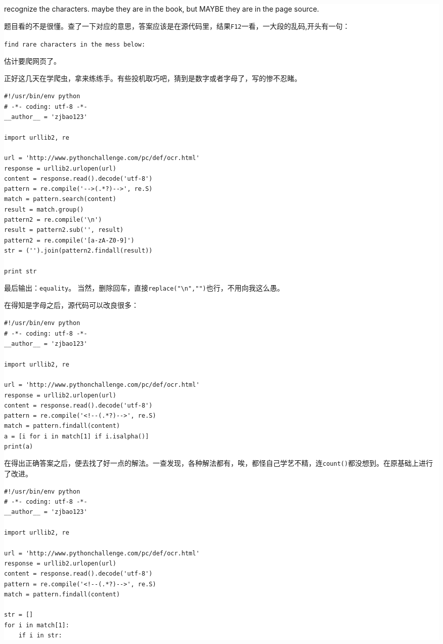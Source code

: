 recognize the characters. maybe they are in the book, 
but MAYBE they are in the page source.

题目看的不是很懂。查了一下对应的意思，答案应该是在源代码里，结果`F12`一看，一大段的乱码,开头有一句：

`find rare characters in the mess below:`

估计要爬网页了。


正好这几天在学爬虫，拿来练练手。有些投机取巧吧，猜到是数字或者字母了，写的惨不忍睹。
```
#!/usr/bin/env python
# -*- coding: utf-8 -*-
__author__ = 'zjbao123'

import urllib2, re

url = 'http://www.pythonchallenge.com/pc/def/ocr.html'
response = urllib2.urlopen(url)
content = response.read().decode('utf-8')
pattern = re.compile('-->(.*?)-->', re.S)
match = pattern.search(content)
result = match.group()
pattern2 = re.compile('\n')
result = pattern2.sub('', result)
pattern2 = re.compile('[a-zA-Z0-9]')
str = ('').join(pattern2.findall(result))

print str
```
最后输出：`equality`。
当然，删除回车，直接`replace("\n","")`也行，不用向我这么愚。

在得知是字母之后，源代码可以改良很多：
```
#!/usr/bin/env python
# -*- coding: utf-8 -*-
__author__ = 'zjbao123'

import urllib2, re

url = 'http://www.pythonchallenge.com/pc/def/ocr.html'
response = urllib2.urlopen(url)
content = response.read().decode('utf-8')
pattern = re.compile('<!--(.*?)-->', re.S)
match = pattern.findall(content)
a = [i for i in match[1] if i.isalpha()]
print(a) 
```

在得出正确答案之后，便去找了好一点的解法。一查发现，各种解法都有，唉，都怪自己学艺不精，连`count()`都没想到。在原基础上进行了改进。
```
#!/usr/bin/env python
# -*- coding: utf-8 -*-
__author__ = 'zjbao123'

import urllib2, re

url = 'http://www.pythonchallenge.com/pc/def/ocr.html'
response = urllib2.urlopen(url)
content = response.read().decode('utf-8')
pattern = re.compile('<!--(.*?)-->', re.S)
match = pattern.findall(content)

str = []
for i in match[1]:
    if i in str:
```